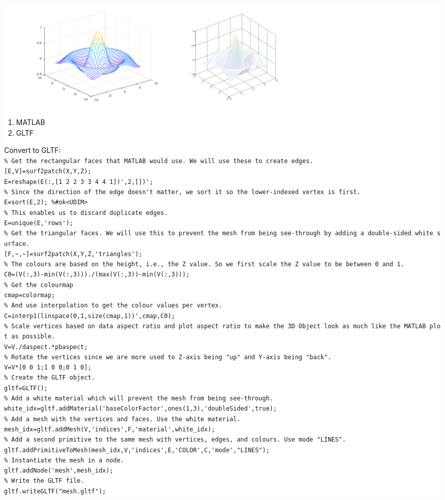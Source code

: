 ![mesh](docs/mesh.png) ![mesh_3d](docs/mesh_3d.png)
1. MATLAB
2. GLTF

Convert to GLTF:  
`% Get the rectangular faces that MATLAB would use. We will use these to create edges.`  
`[E,V]=surf2patch(X,Y,Z);`  
`E=reshape(E(:,[1 2 2 3 3 4 4 1])',2,[])';`  
`% Since the direction of the edge doesn't matter, we sort it so the lower-indexed vertex is first.`  
`E=sort(E,2); %#ok<UDIM>`  
`% This enables us to discard duplicate edges.`  
`E=unique(E,'rows');`  
`% Get the triangular faces. We will use this to prevent the mesh from being see-through by adding a double-sided white surface.`  
`[F,~,~]=surf2patch(X,Y,Z,'triangles');`  
`% The colours are based on the height, i.e., the Z value. So we first scale the Z value to be between 0 and 1.`  
`C0=(V(:,3)-min(V(:,3)))./(max(V(:,3))-min(V(:,3)));`  
`% Get the colourmap`  
`cmap=colormap;`  
`% And use interpolation to get the colour values per vertex.`  
`C=interp1(linspace(0,1,size(cmap,1))',cmap,C0);`  
`% Scale vertices based on data aspect ratio and plot aspect ratio to make the 3D Object look as much like the MATLAB plot as possible.`  
`V=V./daspect.*pbaspect;`  
`% Rotate the vertices since we are more used to Z-axis being "up" and Y-axis being "back".`  
`V=V*[0 0 1;1 0 0;0 1 0];`  
`% Create the GLTF object.`  
`gltf=GLTF();`  
`% Add a white material which will prevent the mesh from being see-through.`  
`white_idx=gltf.addMaterial('baseColorFactor',ones(1,3),'doubleSided',true);`  
`% Add a mesh with the vertices and faces. Use the white material.`  
`mesh_idx=gltf.addMesh(V,'indices',F,'material',white_idx);`  
`% Add a second primitive to the same mesh with vertices, edges, and colours. Use mode "LINES".`  
`gltf.addPrimitiveToMesh(mesh_idx,V,'indices',E,'COLOR',C,'mode',"LINES");`  
`% Instantiate the mesh in a node.`  
`gltf.addNode('mesh',mesh_idx);`  
`% Write the GLTF file.`  
`gltf.writeGLTF("mesh.gltf");`  
